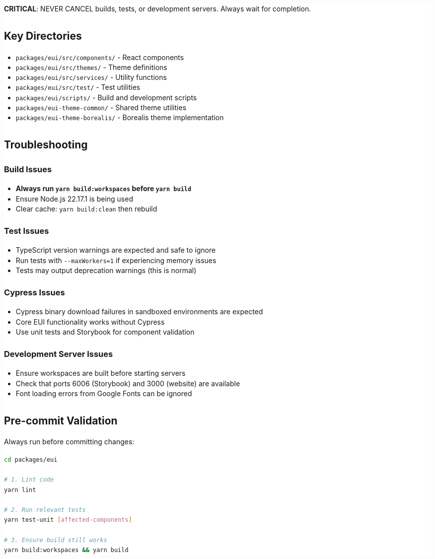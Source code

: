 **CRITICAL**: NEVER CANCEL builds, tests, or development servers. Always wait for completion.

## Key Directories

- `packages/eui/src/components/` - React components
- `packages/eui/src/themes/` - Theme definitions  
- `packages/eui/src/services/` - Utility functions
- `packages/eui/src/test/` - Test utilities
- `packages/eui/scripts/` - Build and development scripts
- `packages/eui-theme-common/` - Shared theme utilities
- `packages/eui-theme-borealis/` - Borealis theme implementation

## Troubleshooting

### Build Issues
- **Always run `yarn build:workspaces` before `yarn build`**
- Ensure Node.js 22.17.1 is being used
- Clear cache: `yarn build:clean` then rebuild

### Test Issues  
- TypeScript version warnings are expected and safe to ignore
- Run tests with `--maxWorkers=1` if experiencing memory issues
- Tests may output deprecation warnings (this is normal)

### Cypress Issues
- Cypress binary download failures in sandboxed environments are expected
- Core EUI functionality works without Cypress
- Use unit tests and Storybook for component validation

### Development Server Issues
- Ensure workspaces are built before starting servers
- Check that ports 6006 (Storybook) and 3000 (website) are available
- Font loading errors from Google Fonts can be ignored

## Pre-commit Validation

Always run before committing changes:

```bash
cd packages/eui

# 1. Lint code
yarn lint

# 2. Run relevant tests
yarn test-unit [affected-components]

# 3. Ensure build still works
yarn build:workspaces && yarn build
```
